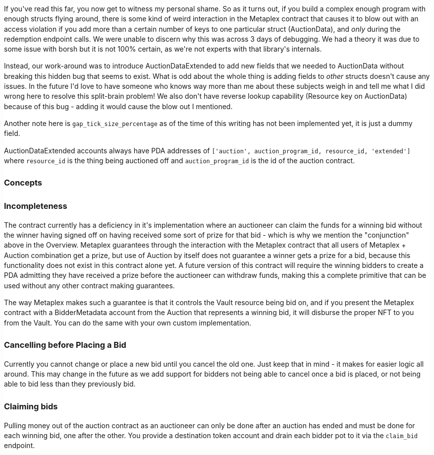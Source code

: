 If you've read this far, you now get to witness my personal shame. So as it turns out, if you build a complex enough program with enough structs flying around, there is some kind of weird interaction in the Metaplex contract that causes it to blow out with an access violation if you add more than a certain number of keys to one particular struct (AuctionData), and *only* during the redemption endpoint calls. We were unable to discern why this was across 3 days of debugging. We had a theory it was due to some issue with borsh but it is not 100% certain, as we're not experts with that library's internals.

Instead, our work-around was to introduce AuctionDataExtended to add new fields that we needed to AuctionData without breaking this hidden bug that seems to exist. What is odd about the whole thing is adding fields to *other* structs doesn't cause any issues. In the future I'd love to have someone who knows way more than me about these subjects weigh in and tell me what I did wrong here to resolve this split-brain problem! We also don't have reverse lookup capability (Resource key on AuctionData) because of this bug - adding it would cause the blow out I mentioned.

Another note here is `gap_tick_size_percentage` as of the time of this writing has not been implemented yet, it is just a dummy field.

AuctionDataExtended accounts always have PDA addresses of `['auction', auction_program_id, resource_id, 'extended']` where `resource_id` is the thing being auctioned off and `auction_program_id` is the id of the auction contract.

### Concepts

### Incompleteness

The contract currently has a deficiency in it's implementation where an auctioneer can claim the funds for a winning bid without the winner having signed off on having received some sort of prize for that bid - which is why we mention the "conjunction" above in the Overview. Metaplex guarantees through the interaction with the Metaplex contract that all users of Metaplex + Auction combination get a prize, but use of Auction by itself does not guarantee a winner gets a prize for a bid, because this functionality does not exist in this contract alone yet. A future version of this contract will require the winning bidders to create a PDA admitting they have received a prize before the auctioneer can withdraw funds, making this a complete primitive that can be used without any other contract making guarantees.

The way Metaplex makes such a guarantee is that it controls the Vault resource being bid on, and if you present the Metaplex contract with a BidderMetadata account from the Auction that represents a winning bid, it will disburse the proper NFT to you from the Vault. You can do the same with your own custom implementation.

### Cancelling before Placing a Bid

Currently you cannot change or place a new bid until you cancel the old one. Just keep that in mind - it makes for easier logic all around. This may change in the future as we add support for bidders not being able to cancel once a bid is placed, or not being able to bid less than they previously bid.

### Claiming bids

Pulling money out of the auction contract as an auctioneer can only be done after an auction has ended and must be done for each winning bid, one after the other. You provide a destination token account and drain each bidder pot to it via the `claim_bid` endpoint.
